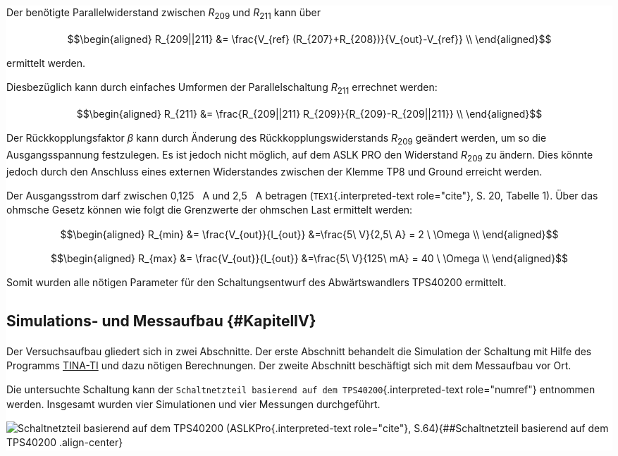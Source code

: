 Der benötigte Parallelwiderstand zwischen $R_{209}$ und $R_{211}$ kann
über

$$\begin{aligned}
R_{209||211} &= \frac{V_{ref} (R_{207}+R_{208})}{V_{out}-V_{ref}} \\
\end{aligned}$$

ermittelt werden.

Diesbezüglich kann durch einfaches Umformen der Parallelschaltung
$R_{211}$ errechnet werden:

$$\begin{aligned}
R_{211} &= \frac{R_{209||211} R_{209}}{R_{209}-R_{209||211}} \\
\end{aligned}$$

Der Rückkopplungsfaktor $\beta$ kann durch Änderung des
Rückkopplungswiderstands $R_{209}$ geändert werden, um so die
Ausgangsspannung festzulegen. Es ist jedoch nicht möglich, auf dem ASLK
PRO den Widerstand $R_{209}$ zu ändern. Dies könnte jedoch durch den
Anschluss eines externen Widerstandes zwischen der Klemme TP8 und Ground
erreicht werden.

Der Ausgangsstrom darf zwischen 0,125   A und 2,5   A betragen
(`TEX1`{.interpreted-text role="cite"}, S. 20, Tabelle 1). Über das
ohmsche Gesetz können wie folgt die Grenzwerte der ohmschen Last
ermittelt werden:

$$\begin{aligned}
R_{min} &= \frac{V_{out}}{I_{out}} &=\frac{5\ V}{2,5\ A} = 2 \ \Omega \\
\end{aligned}$$

$$\begin{aligned}
R_{max} &= \frac{V_{out}}{I_{out}} &=\frac{5\ V}{125\ mA} = 40 \ \Omega \\
\end{aligned}$$

Somit wurden alle nötigen Parameter für den Schaltungsentwurf des
Abwärtswandlers TPS40200 ermittelt.

## Simulations- und Messaufbau {#KapitelIV}

Der Versuchsaufbau gliedert sich in zwei Abschnitte. Der erste Abschnitt
behandelt die Simulation der Schaltung mit Hilfe des Programms
[TINA-TI](http://www.ti.com/tool/TINA-TI) und dazu nötigen Berechnungen.
Der zweite Abschnitt beschäftigt sich mit dem Messaufbau vor Ort.

Die untersuchte Schaltung kann der
`Schaltnetzteil basierend auf dem TPS40200`{.interpreted-text
role="numref"} entnommen werden. Insgesamt wurden vier Simulationen und
vier Messungen durchgeführt.

![Schaltnetzteil basierend auf dem TPS40200 (`ASLKPro`{.interpreted-text
role="cite"},
S.64)](img/Experiment_12/Schaltplan.PNG){##Schaltnetzteil basierend auf dem TPS40200
.align-center}
